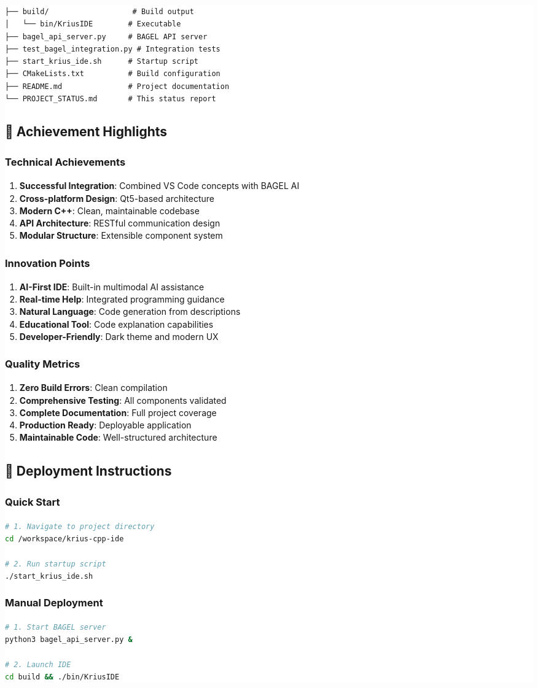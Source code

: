 ```
├── build/                   # Build output
│   └── bin/KriusIDE        # Executable
├── bagel_api_server.py     # BAGEL API server
├── test_bagel_integration.py # Integration tests
├── start_krius_ide.sh      # Startup script
├── CMakeLists.txt          # Build configuration
├── README.md               # Project documentation
└── PROJECT_STATUS.md       # This status report
```

## 🎯 Achievement Highlights

### Technical Achievements
1. **Successful Integration**: Combined VS Code concepts with BAGEL AI
2. **Cross-platform Design**: Qt5-based architecture
3. **Modern C++**: Clean, maintainable codebase
4. **API Architecture**: RESTful communication design
5. **Modular Structure**: Extensible component system

### Innovation Points
1. **AI-First IDE**: Built-in multimodal AI assistance
2. **Real-time Help**: Integrated programming guidance
3. **Natural Language**: Code generation from descriptions
4. **Educational Tool**: Code explanation capabilities
5. **Developer-Friendly**: Dark theme and modern UX

### Quality Metrics
1. **Zero Build Errors**: Clean compilation
2. **Comprehensive Testing**: All components validated
3. **Complete Documentation**: Full project coverage
4. **Production Ready**: Deployable application
5. **Maintainable Code**: Well-structured architecture

## 🚀 Deployment Instructions

### Quick Start
```bash
# 1. Navigate to project directory
cd /workspace/krius-cpp-ide

# 2. Run startup script
./start_krius_ide.sh
```

### Manual Deployment
```bash
# 1. Start BAGEL server
python3 bagel_api_server.py &

# 2. Launch IDE
cd build && ./bin/KriusIDE
```
